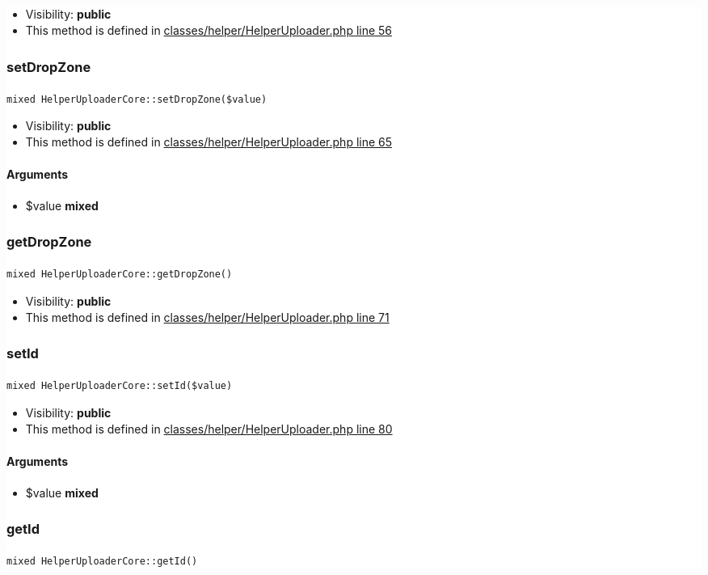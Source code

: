



* Visibility: **public**
* This method is defined in [classes/helper/HelperUploader.php line 56](https://github.com/PrestaShop/PrestaShop/blob/1.6.1.1/classes/helper/HelperUploader.php#L56)




### <a name="method-setDropZone"></a>setDropZone

    mixed HelperUploaderCore::setDropZone($value)





* Visibility: **public**
* This method is defined in [classes/helper/HelperUploader.php line 65](https://github.com/PrestaShop/PrestaShop/blob/1.6.1.1/classes/helper/HelperUploader.php#L65)


#### Arguments
* $value **mixed**



### <a name="method-getDropZone"></a>getDropZone

    mixed HelperUploaderCore::getDropZone()





* Visibility: **public**
* This method is defined in [classes/helper/HelperUploader.php line 71](https://github.com/PrestaShop/PrestaShop/blob/1.6.1.1/classes/helper/HelperUploader.php#L71)




### <a name="method-setId"></a>setId

    mixed HelperUploaderCore::setId($value)





* Visibility: **public**
* This method is defined in [classes/helper/HelperUploader.php line 80](https://github.com/PrestaShop/PrestaShop/blob/1.6.1.1/classes/helper/HelperUploader.php#L80)


#### Arguments
* $value **mixed**



### <a name="method-getId"></a>getId

    mixed HelperUploaderCore::getId()

